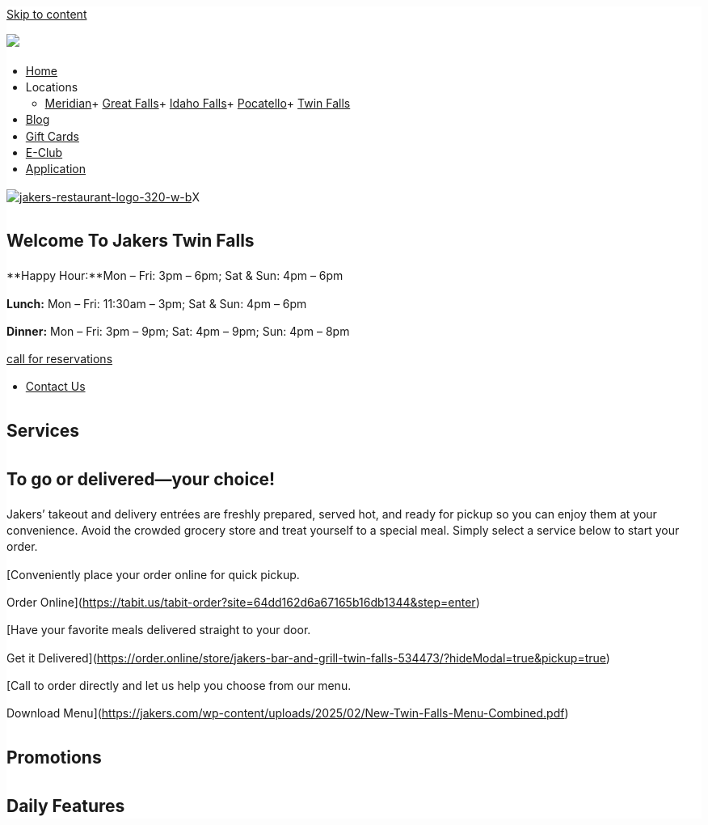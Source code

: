 
[Skip to content](#content)

[![](https://jakers.com/wp-content/uploads/2024/03/jakers-restaurant-logo-320-w-b.webp)](https://jakers.com/)

* [Home](https://jakers.com/)
* Locations
  + [Meridian](https://jakers.com/meridian/)+ [Great Falls](https://jakers.com/great-falls/)+ [Idaho Falls](https://jakers.com/idaho-falls/)+ [Pocatello](https://jakers.com/pocatello/)+ [Twin Falls](https://jakers.com/twin-falls/)
* [Blog](https://jakers.com/food-dining/)
* [Gift Cards](#gift-card-menu-anchor)
* [E-Club](https://jakers.com/e-club/)
* [Application](https://jakers.com/wp-content/uploads/2025/03/jakers_employee_application.pdf)

[![jakers-restaurant-logo-320-w-b](https://jakers.com/wp-content/uploads/2024/03/jakers-restaurant-logo-320-w-b.webp "jakers-restaurant-logo-320-w-b")](https://jakers.com)X

Welcome To Jakers Twin Falls
----------------------------

**Happy Hour:**Mon – Fri: 3pm – 6pm; Sat & Sun: 4pm – 6pm

**Lunch:** Mon – Fri: 11:30am – 3pm; Sat & Sun: 4pm – 6pm

**Dinner:** Mon – Fri: 3pm – 9pm; Sat: 4pm – 9pm; Sun: 4pm – 8pm

[call for reservations](tel:(208)%20733-8400)

* [Contact Us](https://jakers.com/twin-falls/#contact)

Services
--------

To go or delivered—your choice!
-------------------------------

Jakers’ takeout and delivery entrées are freshly prepared, served hot, and ready for pickup so you can enjoy them at your convenience. Avoid the crowded grocery store and treat yourself to a special meal. Simply select a service below to start your order.

[Conveniently place your order online for quick pickup.

Order Online](https://tabit.us/tabit-order?site=64dd162d6a67165b16db1344&step=enter)

[Have your favorite meals delivered straight to your door.

Get it Delivered](https://order.online/store/jakers-bar-and-grill-twin-falls-534473/?hideModal=true&pickup=true)

[Call to order directly and let us help you choose from our menu.

Download Menu](https://jakers.com/wp-content/uploads/2025/02/New-Twin-Falls-Menu-Combined.pdf)

Promotions
----------

Daily Features
--------------
